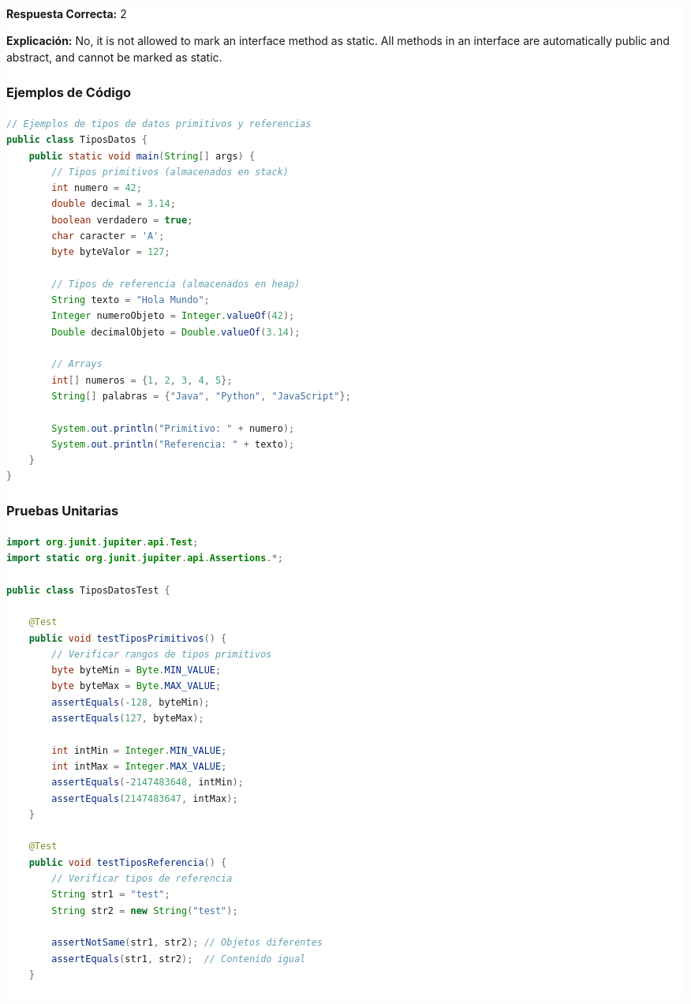 **Respuesta Correcta:** 2

**Explicación:** No, it is not allowed to mark an interface method as static. All methods in an interface are automatically public and abstract, and cannot be marked as static.

### Ejemplos de Código

```java
// Ejemplos de tipos de datos primitivos y referencias
public class TiposDatos {
    public static void main(String[] args) {
        // Tipos primitivos (almacenados en stack)
        int numero = 42;
        double decimal = 3.14;
        boolean verdadero = true;
        char caracter = 'A';
        byte byteValor = 127;
        
        // Tipos de referencia (almacenados en heap)
        String texto = "Hola Mundo";
        Integer numeroObjeto = Integer.valueOf(42);
        Double decimalObjeto = Double.valueOf(3.14);
        
        // Arrays
        int[] numeros = {1, 2, 3, 4, 5};
        String[] palabras = {"Java", "Python", "JavaScript"};
        
        System.out.println("Primitivo: " + numero);
        System.out.println("Referencia: " + texto);
    }
}
```

### Pruebas Unitarias

```java
import org.junit.jupiter.api.Test;
import static org.junit.jupiter.api.Assertions.*;

public class TiposDatosTest {
    
    @Test
    public void testTiposPrimitivos() {
        // Verificar rangos de tipos primitivos
        byte byteMin = Byte.MIN_VALUE;
        byte byteMax = Byte.MAX_VALUE;
        assertEquals(-128, byteMin);
        assertEquals(127, byteMax);
        
        int intMin = Integer.MIN_VALUE;
        int intMax = Integer.MAX_VALUE;
        assertEquals(-2147483648, intMin);
        assertEquals(2147483647, intMax);
    }
    
    @Test
    public void testTiposReferencia() {
        // Verificar tipos de referencia
        String str1 = "test";
        String str2 = new String("test");
        
        assertNotSame(str1, str2); // Objetos diferentes
        assertEquals(str1, str2);  // Contenido igual
    }
    
```